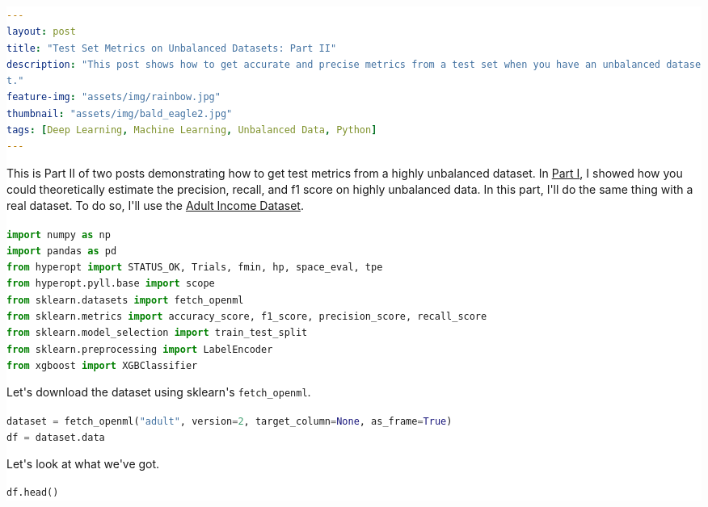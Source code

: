 ```yaml
---
layout: post
title: "Test Set Metrics on Unbalanced Datasets: Part II"
description: "This post shows how to get accurate and precise metrics from a test set when you have an unbalanced dataset."
feature-img: "assets/img/rainbow.jpg"
thumbnail: "assets/img/bald_eagle2.jpg"
tags: [Deep Learning, Machine Learning, Unbalanced Data, Python]
---
```


This is Part II of two posts demonstrating how to get test metrics from a highly unbalanced dataset. In [Part I](https://jss367.github.io/test-set-metrics-on-unbalanced-datasets-part-i.html), I showed how you could theoretically estimate the precision, recall, and f1 score on highly unbalanced data. In this part, I'll do the same thing with a real dataset. To do so, I'll use the [Adult Income Dataset](https://archive.ics.uci.edu/ml/datasets/adult).


```python
import numpy as np
import pandas as pd
from hyperopt import STATUS_OK, Trials, fmin, hp, space_eval, tpe
from hyperopt.pyll.base import scope
from sklearn.datasets import fetch_openml
from sklearn.metrics import accuracy_score, f1_score, precision_score, recall_score
from sklearn.model_selection import train_test_split
from sklearn.preprocessing import LabelEncoder
from xgboost import XGBClassifier
```

Let's download the dataset using sklearn's `fetch_openml`.


```python
dataset = fetch_openml("adult", version=2, target_column=None, as_frame=True)
df = dataset.data
```

Let's look at what we've got.


```python
df.head()
```




<div>
<style scoped>
    .dataframe tbody tr th:only-of-type {
        vertical-align: middle;
    }

    .dataframe tbody tr th {
        vertical-align: top;
    }
